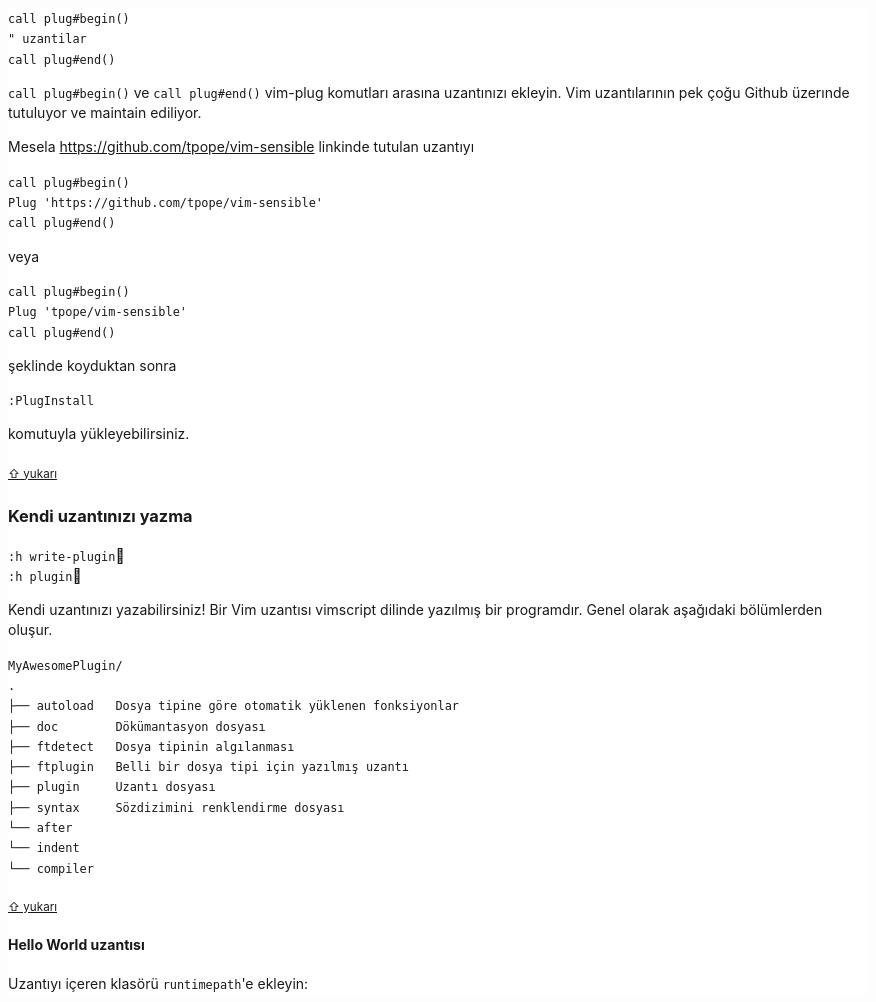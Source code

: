 ```vims
call plug#begin()
" uzantilar
call plug#end()
```
`call plug#begin()` ve `call plug#end()` vim-plug komutları arasına uzantınızı ekleyin. Vim uzantılarının pek 
çoğu Github üzerınde tutuluyor ve maintain ediliyor. 

Mesela https://github.com/tpope/vim-sensible linkinde tutulan uzantıyı

```vims
call plug#begin()
Plug 'https://github.com/tpope/vim-sensible'
call plug#end()
```
veya

```vims
call plug#begin()
Plug 'tpope/vim-sensible'
call plug#end()
```
şeklinde koyduktan sonra 

`:PlugInstall`

komutuyla yükleyebilirsiniz.

<sub>[⇧ yukarı](#contents)</sub>
### Kendi uzantınızı yazma
`:h write-plugin`:tropical_fish:   
`:h plugin`:tropical_fish:   

Kendi uzantınızı yazabilirsiniz! Bir Vim uzantısı vimscript dilinde yazılmış bir programdır. Genel olarak aşağıdaki bölümlerden oluşur.

```
MyAwesomePlugin/
.
├── autoload   Dosya tipine göre otomatik yüklenen fonksiyonlar
├── doc        Dökümantasyon dosyası
├── ftdetect   Dosya tipinin algılanması
├── ftplugin   Belli bir dosya tipi için yazılmış uzantı
├── plugin     Uzantı dosyası
├── syntax     Sözdizimini renklendirme dosyası
└── after     
└── indent    
└── compiler   

```

<sub>[⇧ yukarı](#contents)</sub>
#### Hello World uzantısı
Uzantıyı içeren klasörü `runtimepath`'e ekleyin:
